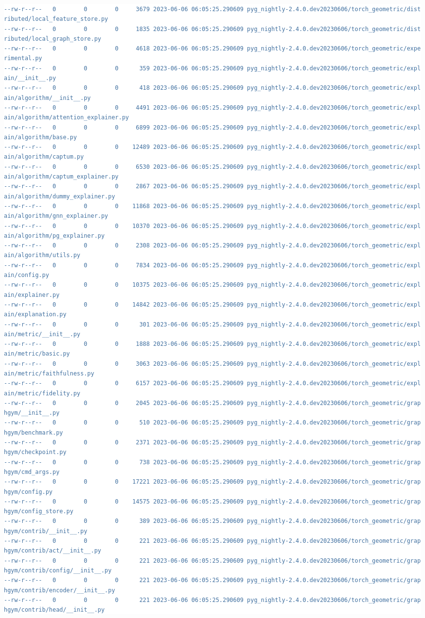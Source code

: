 ```diff
--rw-r--r--   0        0        0     3679 2023-06-06 06:05:25.290609 pyg_nightly-2.4.0.dev20230606/torch_geometric/distributed/local_feature_store.py
--rw-r--r--   0        0        0     1835 2023-06-06 06:05:25.290609 pyg_nightly-2.4.0.dev20230606/torch_geometric/distributed/local_graph_store.py
--rw-r--r--   0        0        0     4618 2023-06-06 06:05:25.290609 pyg_nightly-2.4.0.dev20230606/torch_geometric/experimental.py
--rw-r--r--   0        0        0      359 2023-06-06 06:05:25.290609 pyg_nightly-2.4.0.dev20230606/torch_geometric/explain/__init__.py
--rw-r--r--   0        0        0      418 2023-06-06 06:05:25.290609 pyg_nightly-2.4.0.dev20230606/torch_geometric/explain/algorithm/__init__.py
--rw-r--r--   0        0        0     4491 2023-06-06 06:05:25.290609 pyg_nightly-2.4.0.dev20230606/torch_geometric/explain/algorithm/attention_explainer.py
--rw-r--r--   0        0        0     6899 2023-06-06 06:05:25.290609 pyg_nightly-2.4.0.dev20230606/torch_geometric/explain/algorithm/base.py
--rw-r--r--   0        0        0    12489 2023-06-06 06:05:25.290609 pyg_nightly-2.4.0.dev20230606/torch_geometric/explain/algorithm/captum.py
--rw-r--r--   0        0        0     6530 2023-06-06 06:05:25.290609 pyg_nightly-2.4.0.dev20230606/torch_geometric/explain/algorithm/captum_explainer.py
--rw-r--r--   0        0        0     2867 2023-06-06 06:05:25.290609 pyg_nightly-2.4.0.dev20230606/torch_geometric/explain/algorithm/dummy_explainer.py
--rw-r--r--   0        0        0    11868 2023-06-06 06:05:25.290609 pyg_nightly-2.4.0.dev20230606/torch_geometric/explain/algorithm/gnn_explainer.py
--rw-r--r--   0        0        0    10370 2023-06-06 06:05:25.290609 pyg_nightly-2.4.0.dev20230606/torch_geometric/explain/algorithm/pg_explainer.py
--rw-r--r--   0        0        0     2308 2023-06-06 06:05:25.290609 pyg_nightly-2.4.0.dev20230606/torch_geometric/explain/algorithm/utils.py
--rw-r--r--   0        0        0     7834 2023-06-06 06:05:25.290609 pyg_nightly-2.4.0.dev20230606/torch_geometric/explain/config.py
--rw-r--r--   0        0        0    10375 2023-06-06 06:05:25.290609 pyg_nightly-2.4.0.dev20230606/torch_geometric/explain/explainer.py
--rw-r--r--   0        0        0    14842 2023-06-06 06:05:25.290609 pyg_nightly-2.4.0.dev20230606/torch_geometric/explain/explanation.py
--rw-r--r--   0        0        0      301 2023-06-06 06:05:25.290609 pyg_nightly-2.4.0.dev20230606/torch_geometric/explain/metric/__init__.py
--rw-r--r--   0        0        0     1888 2023-06-06 06:05:25.290609 pyg_nightly-2.4.0.dev20230606/torch_geometric/explain/metric/basic.py
--rw-r--r--   0        0        0     3063 2023-06-06 06:05:25.290609 pyg_nightly-2.4.0.dev20230606/torch_geometric/explain/metric/faithfulness.py
--rw-r--r--   0        0        0     6157 2023-06-06 06:05:25.290609 pyg_nightly-2.4.0.dev20230606/torch_geometric/explain/metric/fidelity.py
--rw-r--r--   0        0        0     2045 2023-06-06 06:05:25.290609 pyg_nightly-2.4.0.dev20230606/torch_geometric/graphgym/__init__.py
--rw-r--r--   0        0        0      510 2023-06-06 06:05:25.290609 pyg_nightly-2.4.0.dev20230606/torch_geometric/graphgym/benchmark.py
--rw-r--r--   0        0        0     2371 2023-06-06 06:05:25.290609 pyg_nightly-2.4.0.dev20230606/torch_geometric/graphgym/checkpoint.py
--rw-r--r--   0        0        0      738 2023-06-06 06:05:25.290609 pyg_nightly-2.4.0.dev20230606/torch_geometric/graphgym/cmd_args.py
--rw-r--r--   0        0        0    17221 2023-06-06 06:05:25.290609 pyg_nightly-2.4.0.dev20230606/torch_geometric/graphgym/config.py
--rw-r--r--   0        0        0    14575 2023-06-06 06:05:25.290609 pyg_nightly-2.4.0.dev20230606/torch_geometric/graphgym/config_store.py
--rw-r--r--   0        0        0      389 2023-06-06 06:05:25.290609 pyg_nightly-2.4.0.dev20230606/torch_geometric/graphgym/contrib/__init__.py
--rw-r--r--   0        0        0      221 2023-06-06 06:05:25.290609 pyg_nightly-2.4.0.dev20230606/torch_geometric/graphgym/contrib/act/__init__.py
--rw-r--r--   0        0        0      221 2023-06-06 06:05:25.290609 pyg_nightly-2.4.0.dev20230606/torch_geometric/graphgym/contrib/config/__init__.py
--rw-r--r--   0        0        0      221 2023-06-06 06:05:25.290609 pyg_nightly-2.4.0.dev20230606/torch_geometric/graphgym/contrib/encoder/__init__.py
--rw-r--r--   0        0        0      221 2023-06-06 06:05:25.290609 pyg_nightly-2.4.0.dev20230606/torch_geometric/graphgym/contrib/head/__init__.py
```